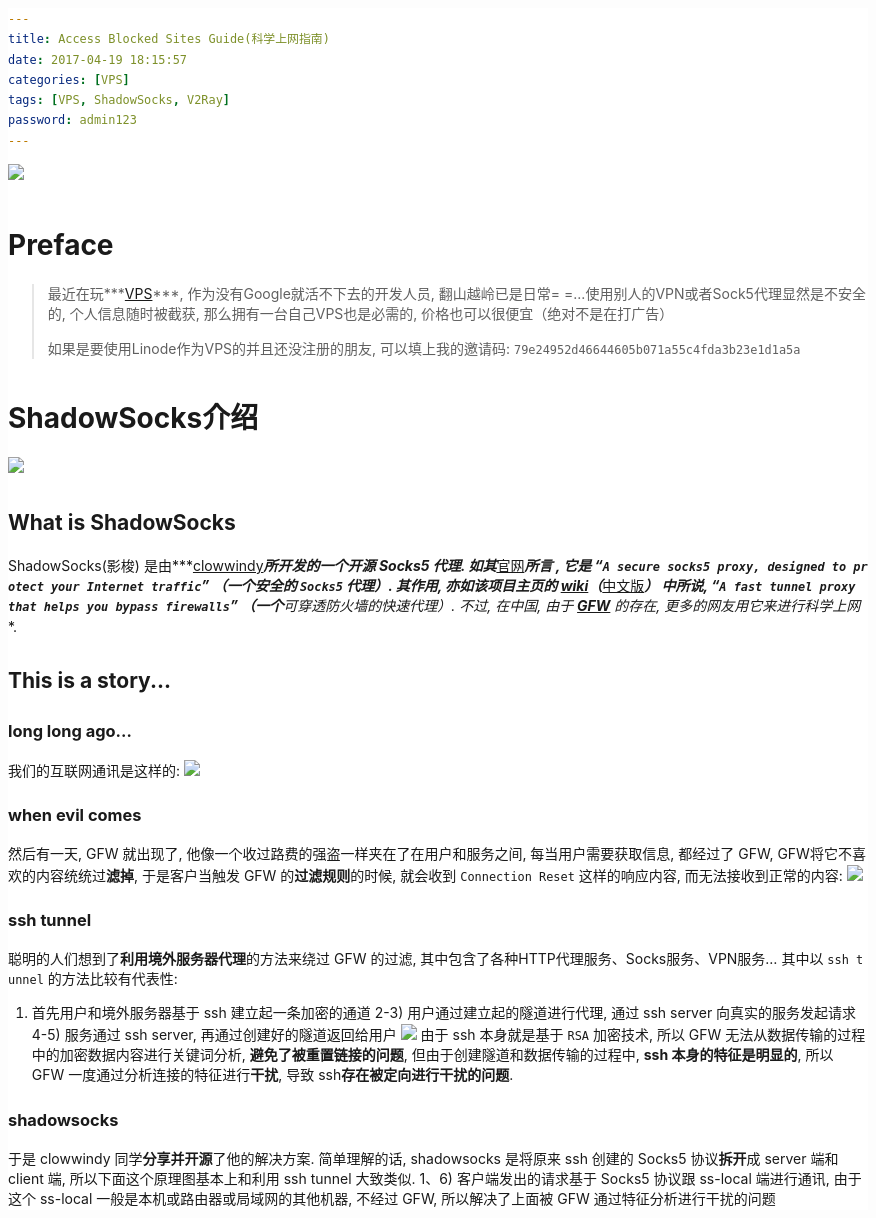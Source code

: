 ```yaml
---
title: Access Blocked Sites Guide(科学上网指南)
date: 2017-04-19 18:15:57
categories: [VPS]
tags: [VPS, ShadowSocks, V2Ray]
password: admin123
---
```

![](https://cdn.yangbingdong.com/img/vps/whats-shadowsocks-04.png)
# Preface
> 最近在玩***[VPS](http://baike.baidu.com/link?url=ehKAXxj45AdvSmxPRwiao9anB3Tej-jwgKXWMkTuA43M2479GPT-FkH6zMhI59Eip_iY5abNL2jODlGC4WiLW_)***, 作为没有Google就活不下去的开发人员, 翻山越岭已是日常= =...使用别人的VPN或者Sock5代理显然是不安全的, 个人信息随时被截获, 那么拥有一台自己VPS也是必需的, 价格也可以很便宜（绝对不是在打广告）
>
> 如果是要使用Linode作为VPS的并且还没注册的朋友, 可以填上我的邀请码: `79e24952d46644605b071a55c4fda3b23e1d1a5a` 


# ShadowSocks介绍

![](https://cdn.yangbingdong.com/img/docker-shadowsocks/shadowsocks.png)

## What is ShadowSocks
ShadowSocks(影梭) 是由***[clowwindy](https://github.com/shadowsocks/shadowsocks)***所开发的一个开源 Socks5 代理. 如其***[官网](http://shadowsocks.org/en/index.html)***所言 , 它是 “`A secure socks5 proxy, designed to protect your Internet traffic`” （一个安全的 `Socks5` 代理）. 其作用, 亦如该项目主页的 ***[wiki](https://github.com/shadowsocks/shadowsocks/wiki)***（***[中文版](https://github.com/shadowsocks/shadowsocks/wiki/Shadowsocks-%E4%BD%BF%E7%94%A8%E8%AF%B4%E6%98%8E)***） 中所说, “`A fast tunnel proxy that helps you bypass firewalls`” （一个**可穿透防火墙**的快速代理）. 
不过, 在中国, 由于 ***[GFW](https://zh.wikipedia.org/wiki/%E9%98%B2%E7%81%AB%E9%95%BF%E5%9F%8E)*** 的存在, 更多的网友用它来进行**科学上网**. 

## This is a story...
### long long ago…
我们的互联网通讯是这样的: 
![](https://cdn.yangbingdong.com/img/vps/whats-shadowsocks-01.png)
### when evil comes
然后有一天, GFW 就出现了, 他像一个收过路费的强盗一样夹在了在用户和服务之间, 每当用户需要获取信息, 都经过了 GFW, GFW将它不喜欢的内容统统过**滤掉**, 于是客户当触发 GFW 的**过滤规则**的时候, 就会收到 `Connection Reset` 这样的响应内容, 而无法接收到正常的内容: 
![](https://cdn.yangbingdong.com/img/vps/whats-shadowsocks-02.png)

### ssh tunnel
聪明的人们想到了**利用境外服务器代理**的方法来绕过 GFW 的过滤, 其中包含了各种HTTP代理服务、Socks服务、VPN服务… 其中以 `ssh tunnel` 的方法比较有代表性: 
1) 首先用户和境外服务器基于 ssh 建立起一条加密的通道
2-3) 用户通过建立起的隧道进行代理, 通过 ssh server 向真实的服务发起请求
4-5) 服务通过 ssh server, 再通过创建好的隧道返回给用户
![](https://cdn.yangbingdong.com/img/vps/whats-shadowsocks-03.png)
由于 ssh 本身就是基于 `RSA` 加密技术, 所以 GFW 无法从数据传输的过程中的加密数据内容进行关键词分析, **避免了被重置链接的问题**, 但由于创建隧道和数据传输的过程中, **ssh 本身的特征是明显的**, 所以 GFW 一度通过分析连接的特征进行**干扰**, 导致 ssh**存在被定向进行干扰的问题**. 
### shadowsocks
于是 clowwindy 同学**分享并开源**了他的解决方案. 
简单理解的话, shadowsocks 是将原来 ssh 创建的 Socks5 协议**拆开**成 server 端和 client 端, 所以下面这个原理图基本上和利用 ssh tunnel 大致类似. 
1、6) 客户端发出的请求基于 Socks5 协议跟 ss-local 端进行通讯, 由于这个 ss-local 一般是本机或路由器或局域网的其他机器, 不经过 GFW, 所以解决了上面被 GFW 通过特征分析进行干扰的问题